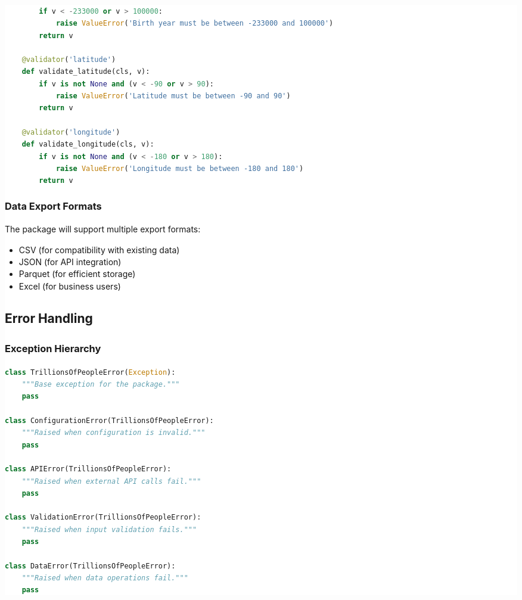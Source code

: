 ```python
        if v < -233000 or v > 100000:
            raise ValueError('Birth year must be between -233000 and 100000')
        return v
    
    @validator('latitude')
    def validate_latitude(cls, v):
        if v is not None and (v < -90 or v > 90):
            raise ValueError('Latitude must be between -90 and 90')
        return v
    
    @validator('longitude')
    def validate_longitude(cls, v):
        if v is not None and (v < -180 or v > 180):
            raise ValueError('Longitude must be between -180 and 180')
        return v
```

### Data Export Formats

The package will support multiple export formats:
- CSV (for compatibility with existing data)
- JSON (for API integration)
- Parquet (for efficient storage)
- Excel (for business users)

## Error Handling

### Exception Hierarchy

```python
class TrillionsOfPeopleError(Exception):
    """Base exception for the package."""
    pass

class ConfigurationError(TrillionsOfPeopleError):
    """Raised when configuration is invalid."""
    pass

class APIError(TrillionsOfPeopleError):
    """Raised when external API calls fail."""
    pass

class ValidationError(TrillionsOfPeopleError):
    """Raised when input validation fails."""
    pass

class DataError(TrillionsOfPeopleError):
    """Raised when data operations fail."""
    pass
```
